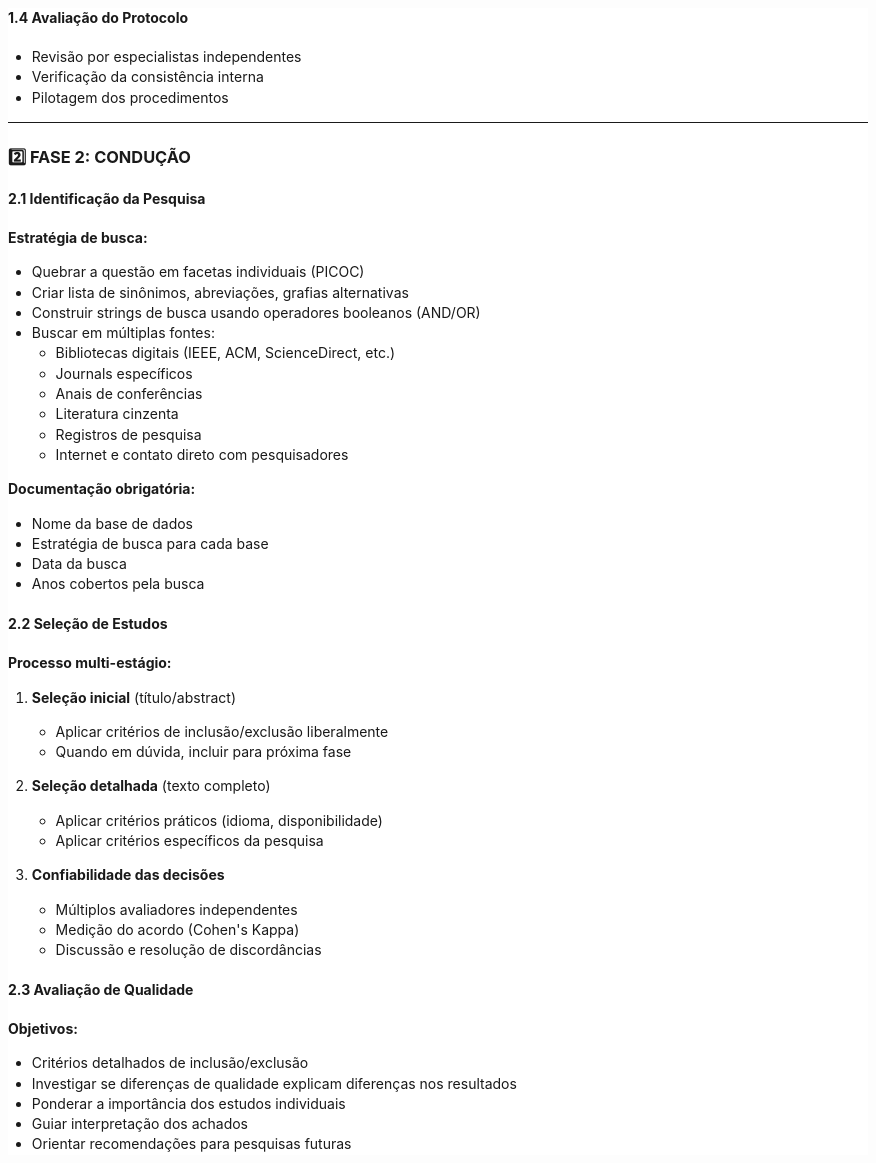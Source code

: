 #### 1.4 Avaliação do Protocolo

- Revisão por especialistas independentes
- Verificação da consistência interna
- Pilotagem dos procedimentos

---

### 2️⃣ **FASE 2: CONDUÇÃO**

#### 2.1 Identificação da Pesquisa

**Estratégia de busca:**

- Quebrar a questão em facetas individuais (PICOC)
- Criar lista de sinônimos, abreviações, grafias alternativas
- Construir strings de busca usando operadores booleanos (AND/OR)
- Buscar em múltiplas fontes:
  - Bibliotecas digitais (IEEE, ACM, ScienceDirect, etc.)
  - Journals específicos
  - Anais de conferências
  - Literatura cinzenta
  - Registros de pesquisa
  - Internet e contato direto com pesquisadores

**Documentação obrigatória:**

- Nome da base de dados
- Estratégia de busca para cada base
- Data da busca
- Anos cobertos pela busca

#### 2.2 Seleção de Estudos

**Processo multi-estágio:**

1. **Seleção inicial** (título/abstract)

   - Aplicar critérios de inclusão/exclusão liberalmente
   - Quando em dúvida, incluir para próxima fase

2. **Seleção detalhada** (texto completo)

   - Aplicar critérios práticos (idioma, disponibilidade)
   - Aplicar critérios específicos da pesquisa

3. **Confiabilidade das decisões**
   - Múltiplos avaliadores independentes
   - Medição do acordo (Cohen's Kappa)
   - Discussão e resolução de discordâncias

#### 2.3 Avaliação de Qualidade

**Objetivos:**

- Critérios detalhados de inclusão/exclusão
- Investigar se diferenças de qualidade explicam diferenças nos resultados
- Ponderar a importância dos estudos individuais
- Guiar interpretação dos achados
- Orientar recomendações para pesquisas futuras
